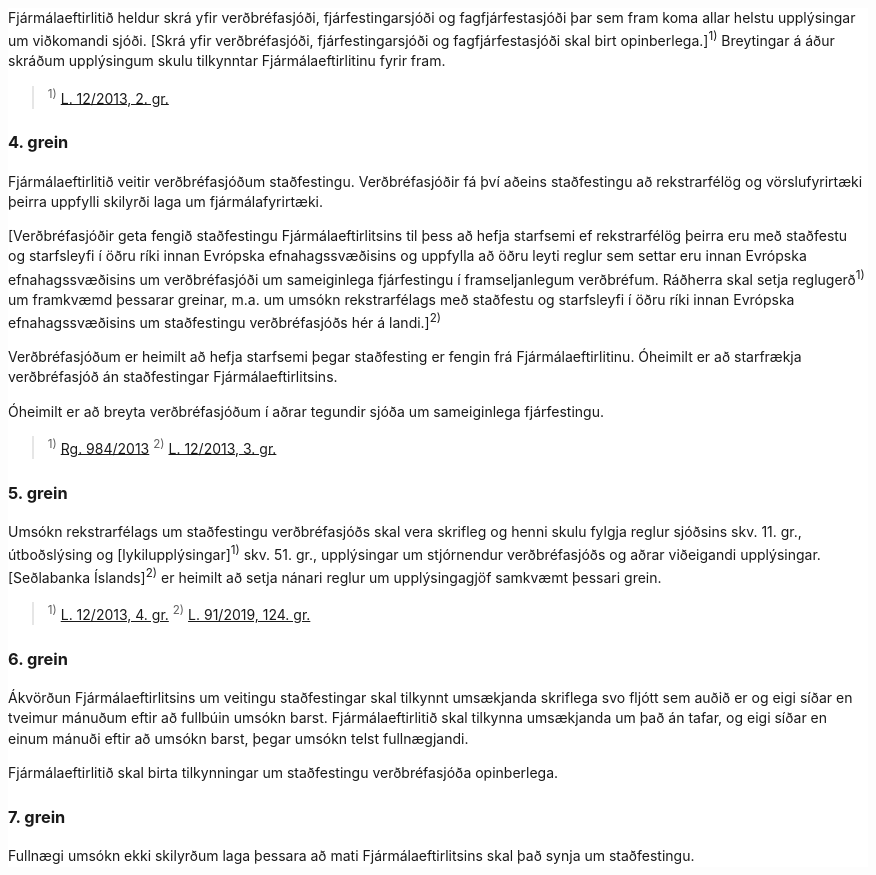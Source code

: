 Fjármálaeftirlitið heldur skrá yfir verðbréfasjóði, fjárfestingarsjóði og fagfjárfestasjóði þar sem fram koma allar helstu upplýsingar um viðkomandi sjóði. [Skrá yfir verðbréfasjóði, fjárfestingarsjóði og fagfjárfestasjóði skal birt opinberlega.]<sup>1)</sup> Breytingar á áður skráðum upplýsingum skulu tilkynntar Fjármálaeftirlitinu fyrir fram.

> <sup>1)</sup> [L. 12/2013, 2. gr.](https://althingi.is/altext/stjt/2013.012.html)

### 4. grein



Fjármálaeftirlitið veitir verðbréfasjóðum staðfestingu. Verðbréfasjóðir fá því aðeins staðfestingu að rekstrarfélög og vörslufyrirtæki þeirra uppfylli skilyrði laga um fjármálafyrirtæki.

[Verðbréfasjóðir geta fengið staðfestingu Fjármálaeftirlitsins til þess að hefja starfsemi ef rekstrarfélög þeirra eru með staðfestu og starfsleyfi í öðru ríki innan Evrópska efnahagssvæðisins og uppfylla að öðru leyti reglur sem settar eru innan Evrópska efnahagssvæðisins um verðbréfasjóði um sameiginlega fjárfestingu í framseljanlegum verðbréfum. Ráðherra skal setja reglugerð<sup>1)</sup> um framkvæmd þessarar greinar, m.a. um umsókn rekstrarfélags með staðfestu og starfsleyfi í öðru ríki innan Evrópska efnahagssvæðisins um staðfestingu verðbréfasjóðs hér á landi.]<sup>2)</sup> 

Verðbréfasjóðum er heimilt að hefja starfsemi þegar staðfesting er fengin frá Fjármálaeftirlitinu. Óheimilt er að starfrækja verðbréfasjóð án staðfestingar Fjármálaeftirlitsins.

Óheimilt er að breyta verðbréfasjóðum í aðrar tegundir sjóða um sameiginlega fjárfestingu.

> <sup>1)</sup> [Rg. 984/2013](https://althingi.ishttps://www.reglugerd.is/reglugerdir/allar/nr/984-2013) <sup>2)</sup> [L. 12/2013, 3. gr.](https://althingi.is/altext/stjt/2013.012.html)

### 5. grein



Umsókn rekstrarfélags um staðfestingu verðbréfasjóðs skal vera skrifleg og henni skulu fylgja reglur sjóðsins skv. 11. gr., útboðslýsing og [lykilupplýsingar]<sup>1)</sup> skv. 51. gr., upplýsingar um stjórnendur verðbréfasjóðs og aðrar viðeigandi upplýsingar. [Seðlabanka Íslands]<sup>2)</sup> er heimilt að setja nánari reglur um upplýsingagjöf samkvæmt þessari grein.

> <sup>1)</sup> [L. 12/2013, 4. gr.](https://althingi.is/altext/stjt/2013.012.html) <sup>2)</sup> [L. 91/2019, 124. gr.](https://althingi.is/altext/stjt/2019.091.html)

### 6. grein



Ákvörðun Fjármálaeftirlitsins um veitingu staðfestingar skal tilkynnt umsækjanda skriflega svo fljótt sem auðið er og eigi síðar en tveimur mánuðum eftir að fullbúin umsókn barst. Fjármálaeftirlitið skal tilkynna umsækjanda um það án tafar, og eigi síðar en einum mánuði eftir að umsókn barst, þegar umsókn telst fullnægjandi.

Fjármálaeftirlitið skal birta tilkynningar um staðfestingu verðbréfasjóða opinberlega.

### 7. grein



Fullnægi umsókn ekki skilyrðum laga þessara að mati Fjármálaeftirlitsins skal það synja um staðfestingu.
